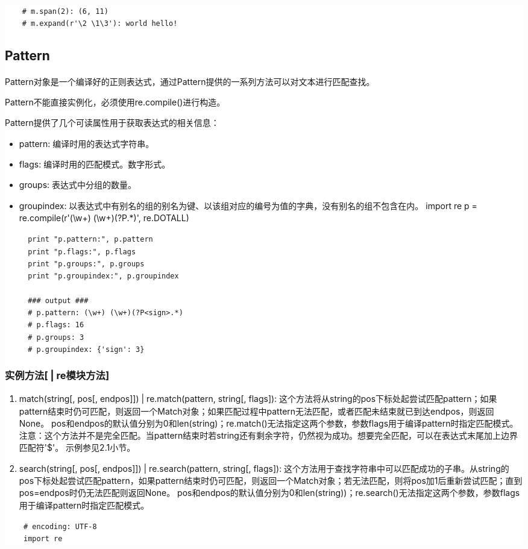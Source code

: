         # m.span(2): (6, 11)
        # m.expand(r'\2 \1\3'): world hello!

## Pattern
Pattern对象是一个编译好的正则表达式，通过Pattern提供的一系列方法可以对文本进行匹配查找。

Pattern不能直接实例化，必须使用re.compile()进行构造。

Pattern提供了几个可读属性用于获取表达式的相关信息：
- pattern: 编译时用的表达式字符串。
- flags: 编译时用的匹配模式。数字形式。
- groups: 表达式中分组的数量。
- groupindex: 以表达式中有别名的组的别名为键、以该组对应的编号为值的字典，没有别名的组不包含在内。
        import re
        p = re.compile(r'(\w+) (\w+)(?P<sign>.*)', re.DOTALL)

        print "p.pattern:", p.pattern
        print "p.flags:", p.flags
        print "p.groups:", p.groups
        print "p.groupindex:", p.groupindex

        ### output ###
        # p.pattern: (\w+) (\w+)(?P<sign>.*)
        # p.flags: 16
        # p.groups: 3
        # p.groupindex: {'sign': 3}

### 实例方法[ | re模块方法]
1. match(string[, pos[, endpos]]) | re.match(pattern, string[, flags]):
这个方法将从string的pos下标处起尝试匹配pattern；如果pattern结束时仍可匹配，则返回一个Match对象；如果匹配过程中pattern无法匹配，或者匹配未结束就已到达endpos，则返回None。
pos和endpos的默认值分别为0和len(string)；re.match()无法指定这两个参数，参数flags用于编译pattern时指定匹配模式。
注意：这个方法并不是完全匹配。当pattern结束时若string还有剩余字符，仍然视为成功。想要完全匹配，可以在表达式末尾加上边界匹配符'$'。
示例参见2.1小节。

2. search(string[, pos[, endpos]]) | re.search(pattern, string[, flags]):
这个方法用于查找字符串中可以匹配成功的子串。从string的pos下标处起尝试匹配pattern，如果pattern结束时仍可匹配，则返回一个Match对象；若无法匹配，则将pos加1后重新尝试匹配；直到pos=endpos时仍无法匹配则返回None。
pos和endpos的默认值分别为0和len(string))；re.search()无法指定这两个参数，参数flags用于编译pattern时指定匹配模式。

        # encoding: UTF-8
        import re
